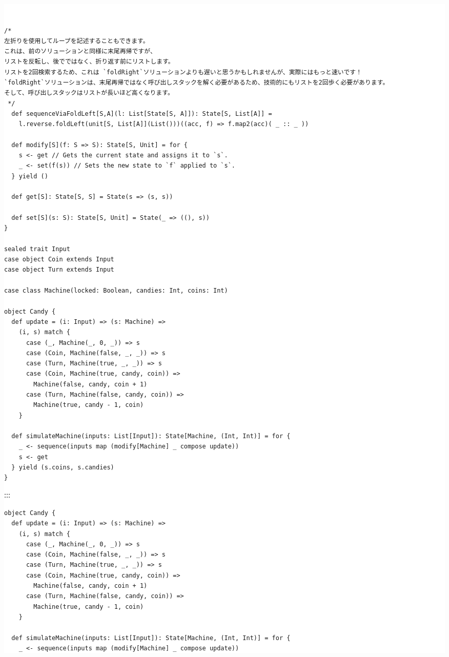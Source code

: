 ```scala=


/*
左折りを使用してループを記述することもできます。
これは、前のソリューションと同様に末尾再帰ですが、
リストを反転し、後でではなく、折り返す前にリストします。
リストを2回検索するため、これは `foldRight`ソリューションよりも遅いと思うかもしれませんが、実際にはもっと速いです！ 
`foldRight`ソリューションは、末尾再帰ではなく呼び出しスタックを解く必要があるため、技術的にもリストを2回歩く必要があります。
そして、呼び出しスタックはリストが長いほど高くなります。
 */ 
  def sequenceViaFoldLeft[S,A](l: List[State[S, A]]): State[S, List[A]] =
    l.reverse.foldLeft(unit[S, List[A]](List()))((acc, f) => f.map2(acc)( _ :: _ ))

  def modify[S](f: S => S): State[S, Unit] = for {
    s <- get // Gets the current state and assigns it to `s`.
    _ <- set(f(s)) // Sets the new state to `f` applied to `s`.
  } yield ()

  def get[S]: State[S, S] = State(s => (s, s))

  def set[S](s: S): State[S, Unit] = State(_ => ((), s))
}

sealed trait Input
case object Coin extends Input
case object Turn extends Input

case class Machine(locked: Boolean, candies: Int, coins: Int)

object Candy {
  def update = (i: Input) => (s: Machine) =>
    (i, s) match {
      case (_, Machine(_, 0, _)) => s
      case (Coin, Machine(false, _, _)) => s
      case (Turn, Machine(true, _, _)) => s
      case (Coin, Machine(true, candy, coin)) =>
        Machine(false, candy, coin + 1)
      case (Turn, Machine(false, candy, coin)) =>
        Machine(true, candy - 1, coin)
    }

  def simulateMachine(inputs: List[Input]): State[Machine, (Int, Int)] = for {
    _ <- sequence(inputs map (modify[Machine] _ compose update))
    s <- get
  } yield (s.coins, s.candies)
}
```
:::

```scala=
object Candy {
  def update = (i: Input) => (s: Machine) =>
    (i, s) match {
      case (_, Machine(_, 0, _)) => s
      case (Coin, Machine(false, _, _)) => s
      case (Turn, Machine(true, _, _)) => s
      case (Coin, Machine(true, candy, coin)) =>
        Machine(false, candy, coin + 1)
      case (Turn, Machine(false, candy, coin)) =>
        Machine(true, candy - 1, coin)
    }

  def simulateMachine(inputs: List[Input]): State[Machine, (Int, Int)] = for {
    _ <- sequence(inputs map (modify[Machine] _ compose update))
```